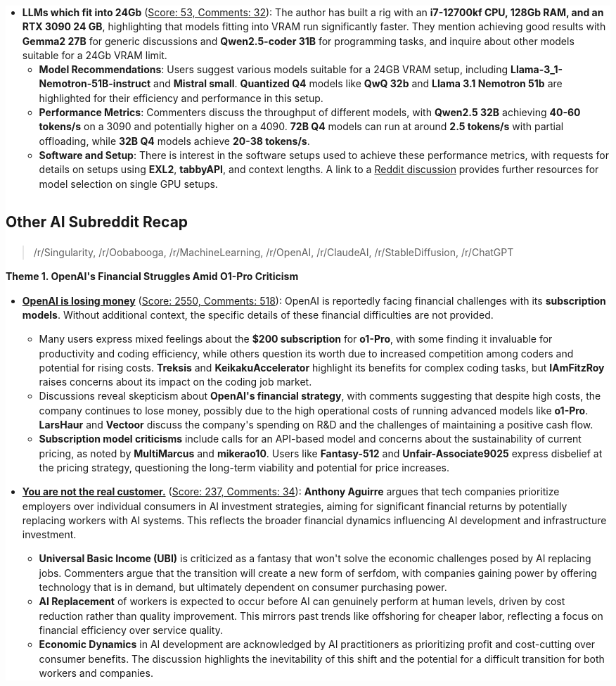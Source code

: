 
- **LLMs which fit into 24Gb** ([Score: 53, Comments: 32](https://reddit.com/r/LocalLLaMA/comments/1hui6qq/llms_which_fit_into_24gb/)): The author has built a rig with an **i7-12700kf CPU, 128Gb RAM, and an RTX 3090 24 GB**, highlighting that models fitting into VRAM run significantly faster. They mention achieving good results with **Gemma2 27B** for generic discussions and **Qwen2.5-coder 31B** for programming tasks, and inquire about other models suitable for a 24Gb VRAM limit.
  - **Model Recommendations**: Users suggest various models suitable for a 24GB VRAM setup, including **Llama-3_1-Nemotron-51B-instruct** and **Mistral small**. **Quantized Q4** models like **QwQ 32b** and **Llama 3.1 Nemotron 51b** are highlighted for their efficiency and performance in this setup.
  - **Performance Metrics**: Commenters discuss the throughput of different models, with **Qwen2.5 32B** achieving **40-60 tokens/s** on a 3090 and potentially higher on a 4090. **72B Q4** models can run at around **2.5 tokens/s** with partial offloading, while **32B Q4** models achieve **20-38 tokens/s**.
  - **Software and Setup**: There is interest in the software setups used to achieve these performance metrics, with requests for details on setups using **EXL2**, **tabbyAPI**, and context lengths. A link to a [Reddit discussion](https://www.reddit.com/r/LocalLLaMA/comments/1gai2ol/list_of_models_to_use_on_single_3090_or_4090/) provides further resources for model selection on single GPU setups.


## Other AI Subreddit Recap

> /r/Singularity, /r/Oobabooga, /r/MachineLearning, /r/OpenAI, /r/ClaudeAI, /r/StableDiffusion, /r/ChatGPT

**Theme 1. OpenAI's Financial Struggles Amid O1-Pro Criticism**

- **[OpenAI is losing money](https://www.reddit.com/gallery/1hupnkp)** ([Score: 2550, Comments: 518](https://reddit.com/r/OpenAI/comments/1hupnkp/openai_is_losing_money/)): OpenAI is reportedly facing financial challenges with its **subscription models**. Without additional context, the specific details of these financial difficulties are not provided.
  - Many users express mixed feelings about the **$200 subscription** for **o1-Pro**, with some finding it invaluable for productivity and coding efficiency, while others question its worth due to increased competition among coders and potential for rising costs. **Treksis** and **KeikakuAccelerator** highlight its benefits for complex coding tasks, but **IAmFitzRoy** raises concerns about its impact on the coding job market.
  - Discussions reveal skepticism about **OpenAI's financial strategy**, with comments suggesting that despite high costs, the company continues to lose money, possibly due to the high operational costs of running advanced models like **o1-Pro**. **LarsHaur** and **Vectoor** discuss the company's spending on R&D and the challenges of maintaining a positive cash flow.
  - **Subscription model criticisms** include calls for an API-based model and concerns about the sustainability of current pricing, as noted by **MultiMarcus** and **mikerao10**. Users like **Fantasy-512** and **Unfair-Associate9025** express disbelief at the pricing strategy, questioning the long-term viability and potential for price increases.


- **[You are not the real customer.](https://i.redd.it/xvcmgup5dfbe1.png)** ([Score: 237, Comments: 34](https://reddit.com/r/OpenAI/comments/1hv7ei6/you_are_not_the_real_customer/)): **Anthony Aguirre** argues that tech companies prioritize employers over individual consumers in AI investment strategies, aiming for significant financial returns by potentially replacing workers with AI systems. This reflects the broader financial dynamics influencing AI development and infrastructure investment.
  - **Universal Basic Income (UBI)** is criticized as a fantasy that won't solve the economic challenges posed by AI replacing jobs. Commenters argue that the transition will create a new form of serfdom, with companies gaining power by offering technology that is in demand, but ultimately dependent on consumer purchasing power.
  - **AI Replacement** of workers is expected to occur before AI can genuinely perform at human levels, driven by cost reduction rather than quality improvement. This mirrors past trends like offshoring for cheaper labor, reflecting a focus on financial efficiency over service quality.
  - **Economic Dynamics** in AI development are acknowledged by AI practitioners as prioritizing profit and cost-cutting over consumer benefits. The discussion highlights the inevitability of this shift and the potential for a difficult transition for both workers and companies.

